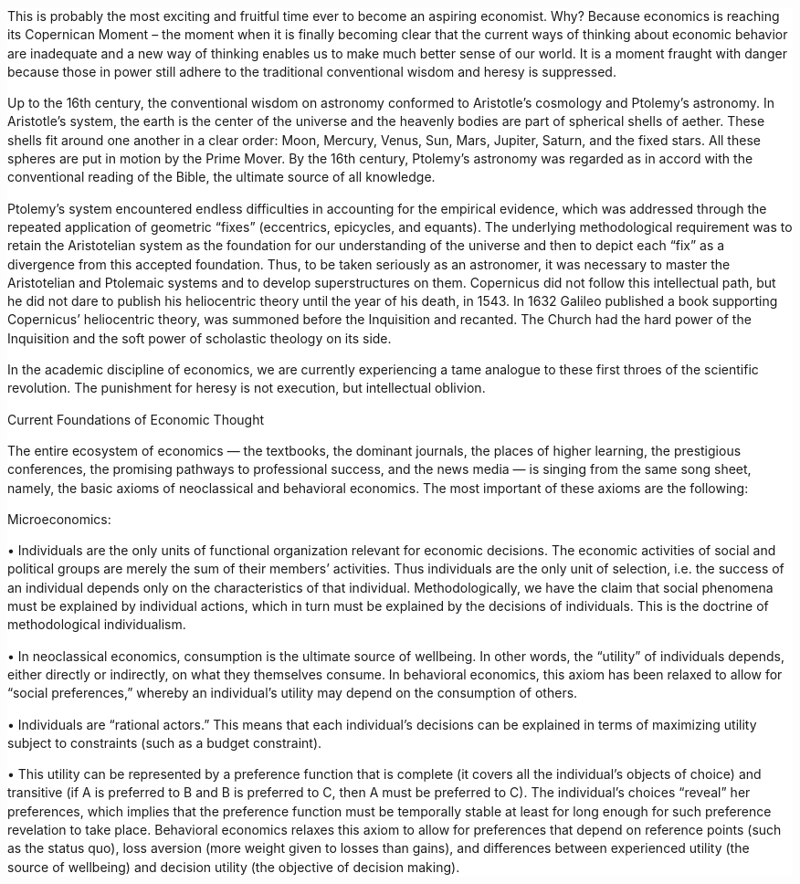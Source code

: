 This is probably the most exciting and fruitful time ever to become an aspiring economist. Why? Because economics is reaching its Copernican Moment – the moment when it is finally becoming clear that the current ways of thinking about economic behavior are inadequate and a new way of thinking enables us to make much better sense of our world. It is a moment fraught with danger because those in power still adhere to the traditional conventional wisdom and heresy is suppressed. 

Up to the 16th century, the conventional wisdom on astronomy conformed to Aristotle’s cosmology and Ptolemy’s astronomy. In Aristotle’s system, the earth is the center of the universe and the heavenly bodies are part of spherical shells of aether. These shells fit around one another in a clear order: Moon, Mercury, Venus, Sun, Mars, Jupiter, Saturn, and the fixed stars. All these spheres are put in motion by the Prime Mover. By the 16th century, Ptolemy’s astronomy was regarded as in accord with the conventional reading of the Bible, the ultimate source of all knowledge. 

Ptolemy’s system encountered endless difficulties in accounting for the empirical evidence, which was addressed through the repeated application of geometric “fixes” (eccentrics, epicycles, and equants). The underlying methodological requirement was to retain the Aristotelian system as the foundation for our understanding of the universe and then to depict each “fix” as a divergence from this accepted foundation. Thus, to be taken seriously as an astronomer, it was necessary to master the Aristotelian and Ptolemaic systems and to develop superstructures on them. Copernicus did not follow this intellectual path, but he did not dare to publish his heliocentric theory until the year of his death, in 1543. In 1632 Galileo published a book supporting Copernicus’ heliocentric theory, was summoned before the Inquisition and recanted. The Church had the hard power of the Inquisition and the soft power of scholastic theology on its side. 

In the academic discipline of economics, we are currently experiencing a tame analogue to these first throes of the scientific revolution. The punishment for heresy is not execution, but intellectual oblivion. 

Current Foundations of Economic Thought

The entire ecosystem of economics — the textbooks, the dominant journals, the places of higher learning, the prestigious conferences, the promising pathways to professional success, and the news media — is singing from the same song sheet, namely, the basic axioms of neoclassical and behavioral economics. The most important of these axioms are the following:

Microeconomics: 

• Individuals are the only units of functional organization relevant for economic decisions. The economic activities of social and political groups are merely the sum of their members’ activities. Thus individuals are the only unit of selection, i.e. the success of an individual depends only on the characteristics of that individual. Methodologically, we have the claim that social phenomena must be explained by individual actions, which in turn must be explained by the decisions of individuals. This is the doctrine of methodological individualism. 

• In neoclassical economics, consumption is the ultimate source of wellbeing. In other words, the “utility” of individuals depends, either directly or indirectly, on what they themselves consume. In behavioral economics, this axiom has been relaxed to allow for “social preferences,” whereby an individual’s utility may depend on the consumption of others.  

• Individuals are “rational actors.” This means that each individual’s decisions can be explained in terms of maximizing utility subject to constraints (such as a budget constraint). 

• This utility can be represented by a preference function that is complete (it covers all the individual’s objects of choice) and transitive (if A is preferred to B and B is preferred to C, then A must be preferred to C). The individual’s choices “reveal” her preferences, which implies that the preference function must be temporally stable at least for long enough for such preference revelation to take place. Behavioral economics relaxes this axiom to allow for preferences that depend on reference points (such as the status quo), loss aversion (more weight given to losses than gains), and differences between experienced utility (the source of wellbeing) and decision utility (the objective of decision making). 
